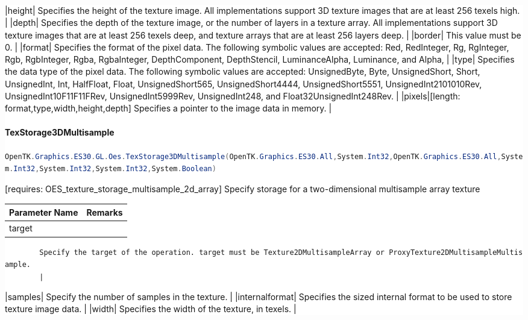 |height| 
            Specifies the height of the texture image. All implementations support 3D texture images that are at least 256 texels high.
            |
|depth| 
            Specifies the depth of the texture image, or the number of layers in a texture array. All implementations support 3D texture images that are at least 256 texels deep, and texture arrays that are at least 256 layers deep.
            |
|border| 
            This value must be 0.
            |
|format| 
            Specifies the format of the pixel data. The following symbolic values are accepted: Red, RedInteger, Rg, RgInteger, Rgb, RgbInteger, Rgba, RgbaInteger, DepthComponent, DepthStencil, LuminanceAlpha, Luminance, and Alpha,
            |
|type| 
            Specifies the data type of the pixel data. The following symbolic values are accepted: UnsignedByte, Byte, UnsignedShort, Short, UnsignedInt, Int, HalfFloat, Float, UnsignedShort565, UnsignedShort4444, UnsignedShort5551, UnsignedInt2101010Rev, UnsignedInt10F11F11FRev, UnsignedInt5999Rev, UnsignedInt248, and Float32UnsignedInt248Rev.
            |
|pixels|[length: format,type,width,height,depth] 
            Specifies a pointer to the image data in memory.
            |


#### TexStorage3DMultisample
```csharp
OpenTK.Graphics.ES30.GL.Oes.TexStorage3DMultisample(OpenTK.Graphics.ES30.All,System.Int32,OpenTK.Graphics.ES30.All,System.Int32,System.Int32,System.Int32,System.Boolean)
```
[requires: OES_texture_storage_multisample_2d_array]
 Specify storage for a two-dimensional multisample array texture

|Parameter Name|Remarks|
|--------------|-------|
|target| 
            Specify the target of the operation. target must be Texture2DMultisampleArray or ProxyTexture2DMultisampleMultisample.
            |
|samples| 
            Specify the number of samples in the texture.
            |
|internalformat| 
            Specifies the sized internal format to be used to store texture image data.
            |
|width| 
            Specifies the width of the texture, in texels.
            |